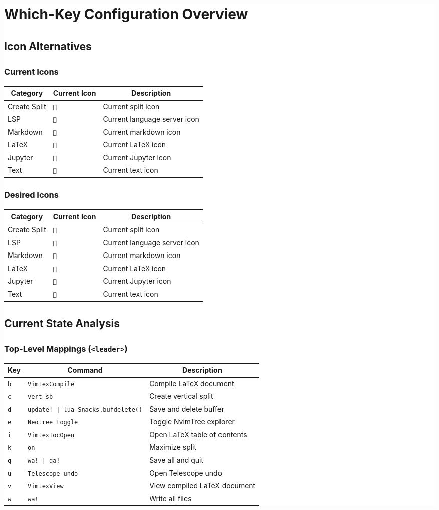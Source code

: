 # Which-Key Configuration Overview

## Icon Alternatives

### Current Icons
| Category | Current Icon | Description |
|----------|--------------|-------------|
| Create Split | `󰁪` | Current split icon |
| LSP | `󰒕` | Current language server icon |
| Markdown | `󱀈` | Current markdown icon |
| LaTeX | `󰐺` | Current LaTeX icon |
| Jupyter | `󰌠` | Current Jupyter icon |
| Text | `󰊪` | Current text icon |

### Desired Icons
| Category | Current Icon | Description |
|----------|--------------|-------------|
| Create Split | `󰯌` | Current split icon |
| LSP | `󰅴` | Current language server icon |
| Markdown | `` | Current markdown icon |
| LaTeX | `󰙩` | Current LaTeX icon |
| Jupyter | `󰌠` | Current Jupyter icon |
| Text | `󰤌` | Current text icon |


## Current State Analysis

### Top-Level Mappings (`<leader>`)
| Key | Command | Description |
|-----|---------|-------------|
| `b` | `VimtexCompile` | Compile LaTeX document |
| `c` | `vert sb` | Create vertical split |
| `d` | `update! \| lua Snacks.bufdelete()` | Save and delete buffer |
| `e` | `Neotree toggle` | Toggle NvimTree explorer |
| `i` | `VimtexTocOpen` | Open LaTeX table of contents |
| `k` | `on` | Maximize split |
| `q` | `wa! \| qa!` | Save all and quit |
| `u` | `Telescope undo` | Open Telescope undo |
| `v` | `VimtexView` | View compiled LaTeX document |
| `w` | `wa!` | Write all files |
